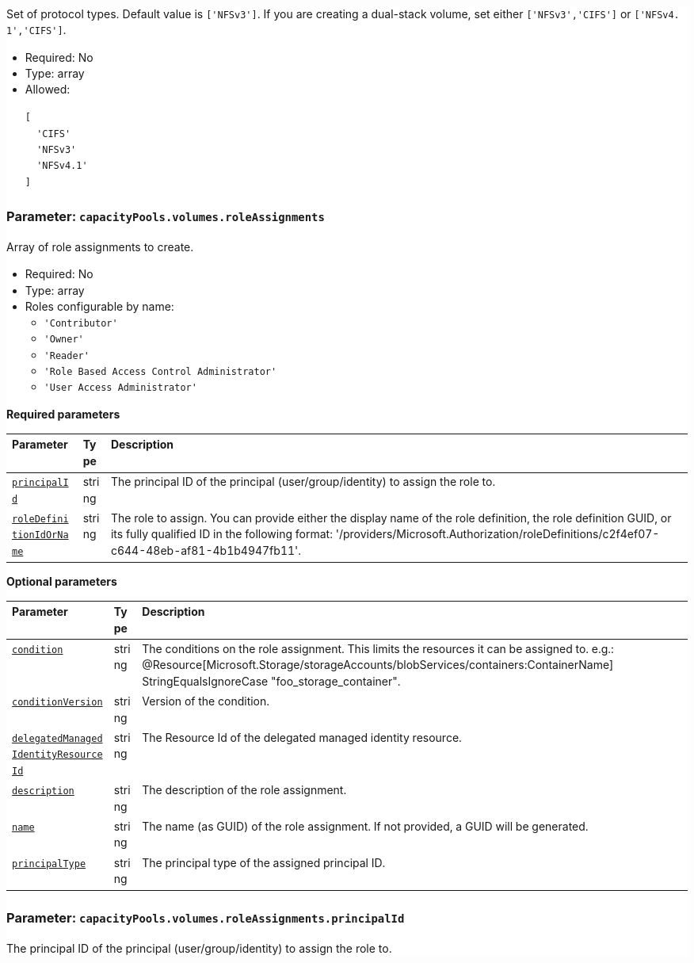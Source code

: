 Set of protocol types. Default value is `['NFSv3']`. If you are creating a dual-stack volume, set either `['NFSv3','CIFS']` or `['NFSv4.1','CIFS']`.

- Required: No
- Type: array
- Allowed:
  ```Bicep
  [
    'CIFS'
    'NFSv3'
    'NFSv4.1'
  ]
  ```

### Parameter: `capacityPools.volumes.roleAssignments`

Array of role assignments to create.

- Required: No
- Type: array
- Roles configurable by name:
  - `'Contributor'`
  - `'Owner'`
  - `'Reader'`
  - `'Role Based Access Control Administrator'`
  - `'User Access Administrator'`

**Required parameters**

| Parameter | Type | Description |
| :-- | :-- | :-- |
| [`principalId`](#parameter-capacitypoolsvolumesroleassignmentsprincipalid) | string | The principal ID of the principal (user/group/identity) to assign the role to. |
| [`roleDefinitionIdOrName`](#parameter-capacitypoolsvolumesroleassignmentsroledefinitionidorname) | string | The role to assign. You can provide either the display name of the role definition, the role definition GUID, or its fully qualified ID in the following format: '/providers/Microsoft.Authorization/roleDefinitions/c2f4ef07-c644-48eb-af81-4b1b4947fb11'. |

**Optional parameters**

| Parameter | Type | Description |
| :-- | :-- | :-- |
| [`condition`](#parameter-capacitypoolsvolumesroleassignmentscondition) | string | The conditions on the role assignment. This limits the resources it can be assigned to. e.g.: @Resource[Microsoft.Storage/storageAccounts/blobServices/containers:ContainerName] StringEqualsIgnoreCase "foo_storage_container". |
| [`conditionVersion`](#parameter-capacitypoolsvolumesroleassignmentsconditionversion) | string | Version of the condition. |
| [`delegatedManagedIdentityResourceId`](#parameter-capacitypoolsvolumesroleassignmentsdelegatedmanagedidentityresourceid) | string | The Resource Id of the delegated managed identity resource. |
| [`description`](#parameter-capacitypoolsvolumesroleassignmentsdescription) | string | The description of the role assignment. |
| [`name`](#parameter-capacitypoolsvolumesroleassignmentsname) | string | The name (as GUID) of the role assignment. If not provided, a GUID will be generated. |
| [`principalType`](#parameter-capacitypoolsvolumesroleassignmentsprincipaltype) | string | The principal type of the assigned principal ID. |

### Parameter: `capacityPools.volumes.roleAssignments.principalId`

The principal ID of the principal (user/group/identity) to assign the role to.

